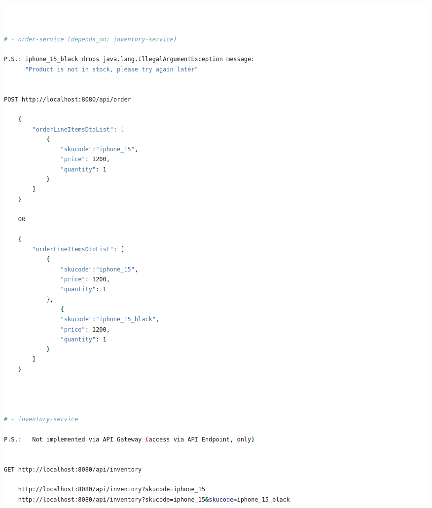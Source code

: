 ```bash



# - order-service (depends_on: inventory-service)

P.S.: iphone_15_black drops java.lang.IllegalArgumentException message:
      "Product is not in stock, please try again later"


POST http://localhost:8080/api/order

    {
        "orderLineItemsDtoList": [
            {
                "skucode":"iphone_15",
                "price": 1200,
                "quantity": 1
            }
        ]
    }

    OR

    {
        "orderLineItemsDtoList": [
            {
                "skucode":"iphone_15",
                "price": 1200,
                "quantity": 1
            },
                {
                "skucode":"iphone_15_black",
                "price": 1200,
                "quantity": 1
            }
        ]
    }




# - inventory-service

P.S.:   Not implemented via API Gateway (access via API Endpoint, only)


GET http://localhost:8080/api/inventory

	http://localhost:8080/api/inventory?skucode=iphone_15
	http://localhost:8080/api/inventory?skucode=iphone_15&skucode=iphone_15_black

```
